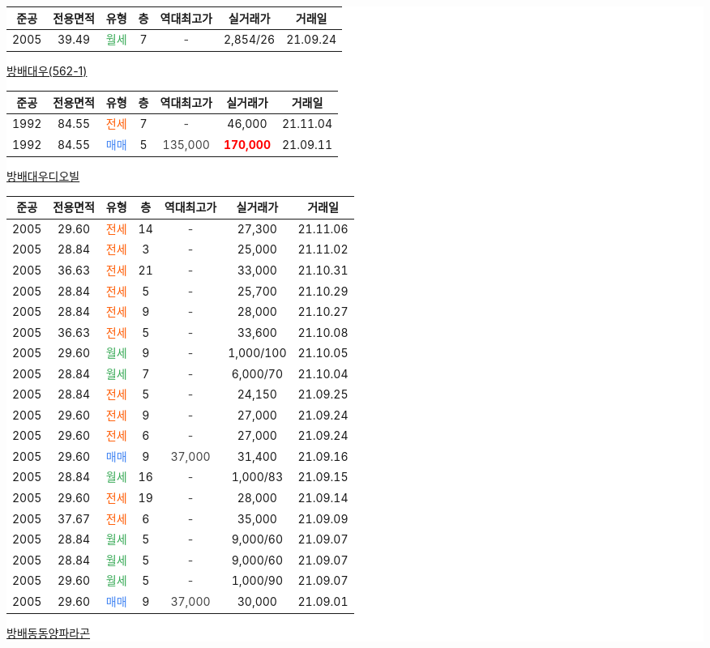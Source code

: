 |준공|전용면적|유형|층|역대최고가|실거래가|거래일|
|:---:|:---:|:---:|:---:|:---:|:---:|:---:|
|2005|39.49|<span style="color:#34A853">월세</span>|7|<span style="color:#444444">-</span>|2,854/26|21.09.24|

[방배대우(562-1)](https://search.naver.com/search.naver?query=%EB%B0%A9%EB%B0%B0%EB%8C%80%EC%9A%B0%28562-1%29)

|준공|전용면적|유형|층|역대최고가|실거래가|거래일|
|:---:|:---:|:---:|:---:|:---:|:---:|:---:|
|1992|84.55|<span style="color:#FF5A00">전세</span>|7|<span style="color:#444444">-</span>|46,000|21.11.04|
|1992|84.55|<span style="color:#4285F3">매매</span>|5|<span style="color:#444444">135,000</span>|<b><span style="color:#FF0000">170,000</span></b>|21.09.11|

[방배대우디오빌](https://search.naver.com/search.naver?query=%EB%B0%A9%EB%B0%B0%EB%8C%80%EC%9A%B0%EB%94%94%EC%98%A4%EB%B9%8C)

|준공|전용면적|유형|층|역대최고가|실거래가|거래일|
|:---:|:---:|:---:|:---:|:---:|:---:|:---:|
|2005|29.60|<span style="color:#FF5A00">전세</span>|14|<span style="color:#444444">-</span>|27,300|21.11.06|
|2005|28.84|<span style="color:#FF5A00">전세</span>|3|<span style="color:#444444">-</span>|25,000|21.11.02|
|2005|36.63|<span style="color:#FF5A00">전세</span>|21|<span style="color:#444444">-</span>|33,000|21.10.31|
|2005|28.84|<span style="color:#FF5A00">전세</span>|5|<span style="color:#444444">-</span>|25,700|21.10.29|
|2005|28.84|<span style="color:#FF5A00">전세</span>|9|<span style="color:#444444">-</span>|28,000|21.10.27|
|2005|36.63|<span style="color:#FF5A00">전세</span>|5|<span style="color:#444444">-</span>|33,600|21.10.08|
|2005|29.60|<span style="color:#34A853">월세</span>|9|<span style="color:#444444">-</span>|1,000/100|21.10.05|
|2005|28.84|<span style="color:#34A853">월세</span>|7|<span style="color:#444444">-</span>|6,000/70|21.10.04|
|2005|28.84|<span style="color:#FF5A00">전세</span>|5|<span style="color:#444444">-</span>|24,150|21.09.25|
|2005|29.60|<span style="color:#FF5A00">전세</span>|9|<span style="color:#444444">-</span>|27,000|21.09.24|
|2005|29.60|<span style="color:#FF5A00">전세</span>|6|<span style="color:#444444">-</span>|27,000|21.09.24|
|2005|29.60|<span style="color:#4285F3">매매</span>|9|<span style="color:#444444">37,000</span>|31,400|21.09.16|
|2005|28.84|<span style="color:#34A853">월세</span>|16|<span style="color:#444444">-</span>|1,000/83|21.09.15|
|2005|29.60|<span style="color:#FF5A00">전세</span>|19|<span style="color:#444444">-</span>|28,000|21.09.14|
|2005|37.67|<span style="color:#FF5A00">전세</span>|6|<span style="color:#444444">-</span>|35,000|21.09.09|
|2005|28.84|<span style="color:#34A853">월세</span>|5|<span style="color:#444444">-</span>|9,000/60|21.09.07|
|2005|28.84|<span style="color:#34A853">월세</span>|5|<span style="color:#444444">-</span>|9,000/60|21.09.07|
|2005|29.60|<span style="color:#34A853">월세</span>|5|<span style="color:#444444">-</span>|1,000/90|21.09.07|
|2005|29.60|<span style="color:#4285F3">매매</span>|9|<span style="color:#444444">37,000</span>|30,000|21.09.01|

[방배동동양파라곤](https://search.naver.com/search.naver?query=%EB%B0%A9%EB%B0%B0%EB%8F%99%EB%8F%99%EC%96%91%ED%8C%8C%EB%9D%BC%EA%B3%A4)
